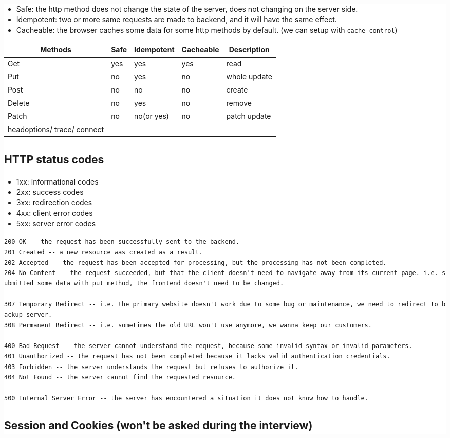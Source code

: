 - Safe: the http method does not change the state of the server, does not changing on the server side.
- Idempotent: two or more same requests are made to backend, and it will have the same effect.
- Cacheable: the browser caches some data for some http methods by default. (we can setup with `cache-control`)

| Methods                     | Safe | Idempotent | Cacheable | Description  |
|-----------------------------|------|------------|-----------|--------------|
| Get                         | yes  | yes        | yes       | read         |
| Put                         | no   | yes        | no        | whole update |
| Post                        | no   | no         | no        | create       |
| Delete                      | no   | yes        | no        | remove       |
| Patch                       | no   | no(or yes) | no        | patch update |
| headoptions/ trace/ connect |      |            |           |              |

## HTTP status codes

- 1xx: informational codes
- 2xx: success codes
- 3xx: redirection codes
- 4xx: client error codes
- 5xx: server error codes

```
200 OK -- the request has been successfully sent to the backend.
201 Created -- a new resource was created as a result.
202 Accepted -- the request has been accepted for processing, but the processing has not been completed.
204 No Content -- the request succeeded, but that the client doesn't need to navigate away from its current page. i.e. submitted some data with put method, the frontend doesn't need to be changed.

307 Temporary Redirect -- i.e. the primary website doesn't work due to some bug or maintenance, we need to redirect to backup server.
308 Permanent Redirect -- i.e. sometimes the old URL won't use anymore, we wanna keep our customers.

400 Bad Request -- the server cannot understand the request, because some invalid syntax or invalid parameters.
401 Unauthorized -- the request has not been completed because it lacks valid authentication credentials.
403 Forbidden -- the server understands the request but refuses to authorize it.
404 Not Found -- the server cannot find the requested resource.

500 Internal Server Error -- the server has encountered a situation it does not know how to handle.
```

## Session and Cookies (won't be asked during the interview)
